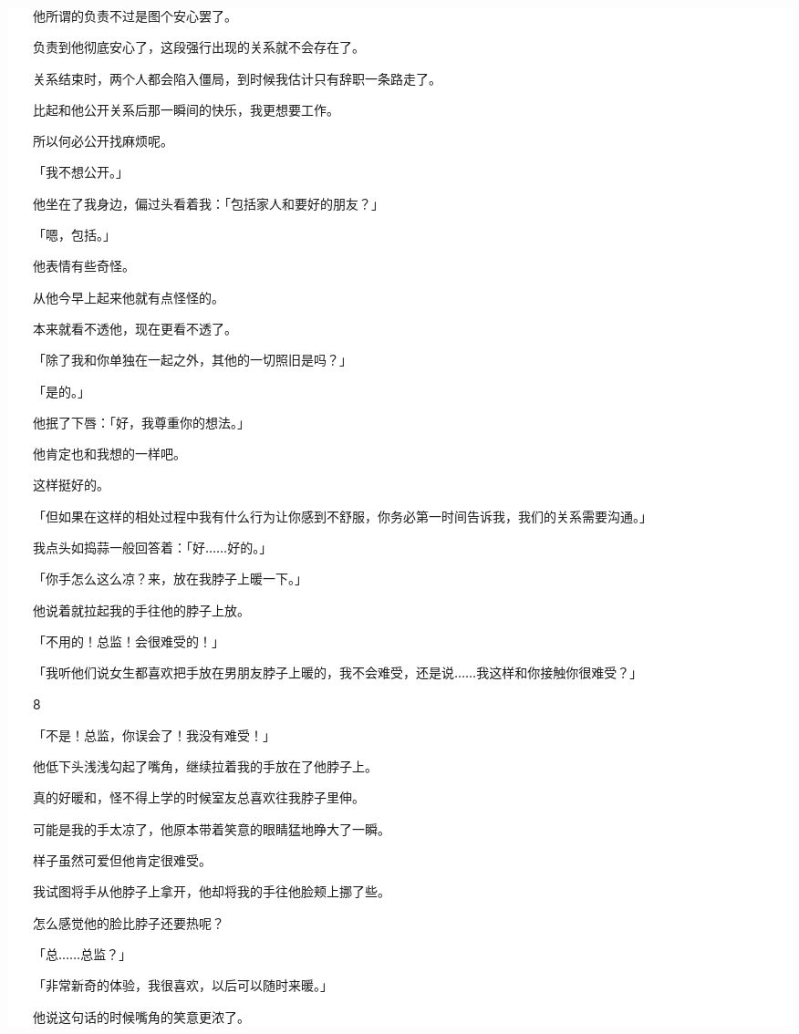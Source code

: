 &emsp;&emsp;他所谓的负责不过是图个安心罢了。  
  
&emsp;&emsp;负责到他彻底安心了，这段强行出现的关系就不会存在了。  
  
&emsp;&emsp;关系结束时，两个人都会陷入僵局，到时候我估计只有辞职一条路走了。  
  
&emsp;&emsp;比起和他公开关系后那一瞬间的快乐，我更想要工作。  
  
&emsp;&emsp;所以何必公开找麻烦呢。  
  
&emsp;&emsp;「我不想公开。」  
  
&emsp;&emsp;他坐在了我身边，偏过头看着我：「包括家人和要好的朋友？」  
  
&emsp;&emsp;「嗯，包括。」  
  
&emsp;&emsp;他表情有些奇怪。  
  
&emsp;&emsp;从他今早上起来他就有点怪怪的。  
  
&emsp;&emsp;本来就看不透他，现在更看不透了。  
  
&emsp;&emsp;「除了我和你单独在一起之外，其他的一切照旧是吗？」  
  
&emsp;&emsp;「是的。」  
  
&emsp;&emsp;他抿了下唇：「好，我尊重你的想法。」  
  
&emsp;&emsp;他肯定也和我想的一样吧。  
  
&emsp;&emsp;这样挺好的。  
  
&emsp;&emsp;「但如果在这样的相处过程中我有什么行为让你感到不舒服，你务必第一时间告诉我，我们的关系需要沟通。」  
  
&emsp;&emsp;我点头如捣蒜一般回答着：「好……好的。」  
  
&emsp;&emsp;「你手怎么这么凉？来，放在我脖子上暖一下。」  
  
&emsp;&emsp;他说着就拉起我的手往他的脖子上放。  
  
&emsp;&emsp;「不用的！总监！会很难受的！」  
  
&emsp;&emsp;「我听他们说女生都喜欢把手放在男朋友脖子上暖的，我不会难受，还是说……我这样和你接触你很难受？」  
  
&emsp;&emsp;8  
  
&emsp;&emsp;「不是！总监，你误会了！我没有难受！」  
  
&emsp;&emsp;他低下头浅浅勾起了嘴角，继续拉着我的手放在了他脖子上。  
  
&emsp;&emsp;真的好暖和，怪不得上学的时候室友总喜欢往我脖子里伸。  
  
&emsp;&emsp;可能是我的手太凉了，他原本带着笑意的眼睛猛地睁大了一瞬。  
  
&emsp;&emsp;样子虽然可爱但他肯定很难受。  
  
&emsp;&emsp;我试图将手从他脖子上拿开，他却将我的手往他脸颊上挪了些。  
  
&emsp;&emsp;怎么感觉他的脸比脖子还要热呢？  
  
&emsp;&emsp;「总……总监？」  
  
&emsp;&emsp;「非常新奇的体验，我很喜欢，以后可以随时来暖。」  
  
&emsp;&emsp;他说这句话的时候嘴角的笑意更浓了。  
  